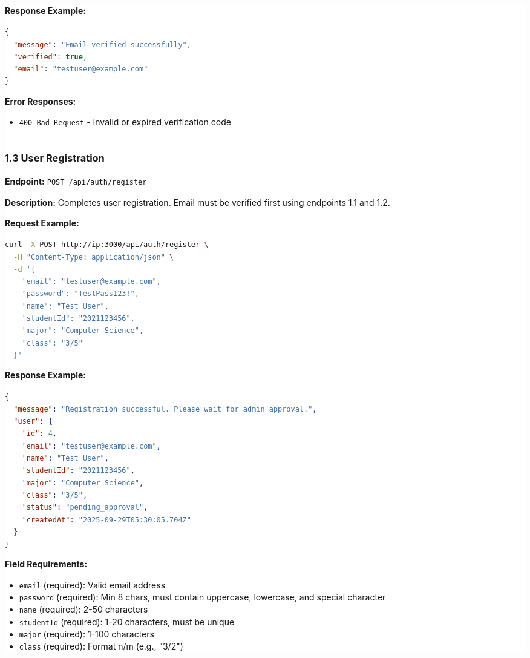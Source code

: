 **Response Example:**

```json
{
  "message": "Email verified successfully",
  "verified": true,
  "email": "testuser@example.com"
}
```

**Error Responses:**
- `400 Bad Request` - Invalid or expired verification code

---

### 1.3 User Registration

**Endpoint:** `POST /api/auth/register`

**Description:** Completes user registration. Email must be verified first using endpoints 1.1 and 1.2.

**Request Example:**

```bash
curl -X POST http://ip:3000/api/auth/register \
  -H "Content-Type: application/json" \
  -d '{
    "email": "testuser@example.com",
    "password": "TestPass123!",
    "name": "Test User",
    "studentId": "2021123456",
    "major": "Computer Science",
    "class": "3/5"
  }'
```

**Response Example:**

```json
{
  "message": "Registration successful. Please wait for admin approval.",
  "user": {
    "id": 4,
    "email": "testuser@example.com",
    "name": "Test User",
    "studentId": "2021123456",
    "major": "Computer Science",
    "class": "3/5",
    "status": "pending_approval",
    "createdAt": "2025-09-29T05:30:05.704Z"
  }
}
```

**Field Requirements:**
- `email` (required): Valid email address
- `password` (required): Min 8 chars, must contain uppercase, lowercase, and special character
- `name` (required): 2-50 characters
- `studentId` (required): 1-20 characters, must be unique
- `major` (required): 1-100 characters
- `class` (required): Format n/m (e.g., "3/2")
